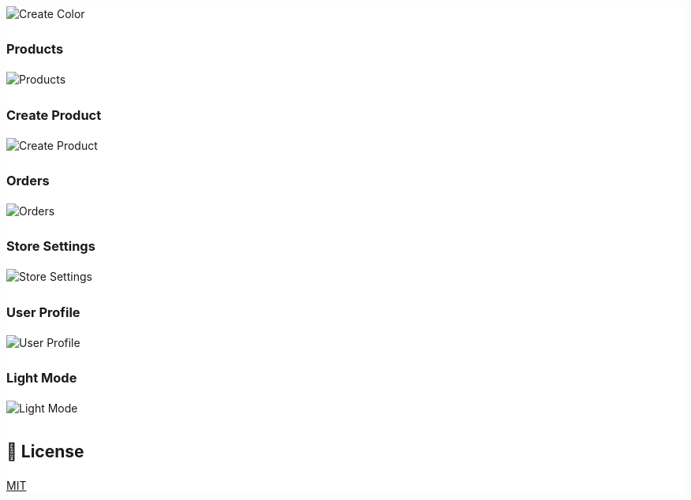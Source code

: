 ![Create Color](https://res.cloudinary.com/b-l-i-n-d/image/upload/v1698670761/ecommerce-admin/create_color_czlabz.png)

### Products

![Products](https://res.cloudinary.com/b-l-i-n-d/image/upload/v1698670762/ecommerce-admin/products_pafqyu.png)

### Create Product

![Create Product](https://res.cloudinary.com/b-l-i-n-d/image/upload/v1698670760/ecommerce-admin/create_product_its2ge.png)

### Orders

![Orders](https://res.cloudinary.com/b-l-i-n-d/image/upload/v1698670763/ecommerce-admin/orders_r2etr0.png)

### Store Settings

![Store Settings](https://res.cloudinary.com/b-l-i-n-d/image/upload/v1698670763/ecommerce-admin/settings_csds4k.png)

### User Profile

![User Profile](https://res.cloudinary.com/b-l-i-n-d/image/upload/v1698675773/ecommerce-admin/user_profile_lijvqx.png)

### Light Mode

![Light Mode](https://res.cloudinary.com/b-l-i-n-d/image/upload/v1698675522/ecommerce-admin/light_mode_hhy4da.png)

## 📄 License

[MIT](https://choosealicense.com/licenses/mit/)
